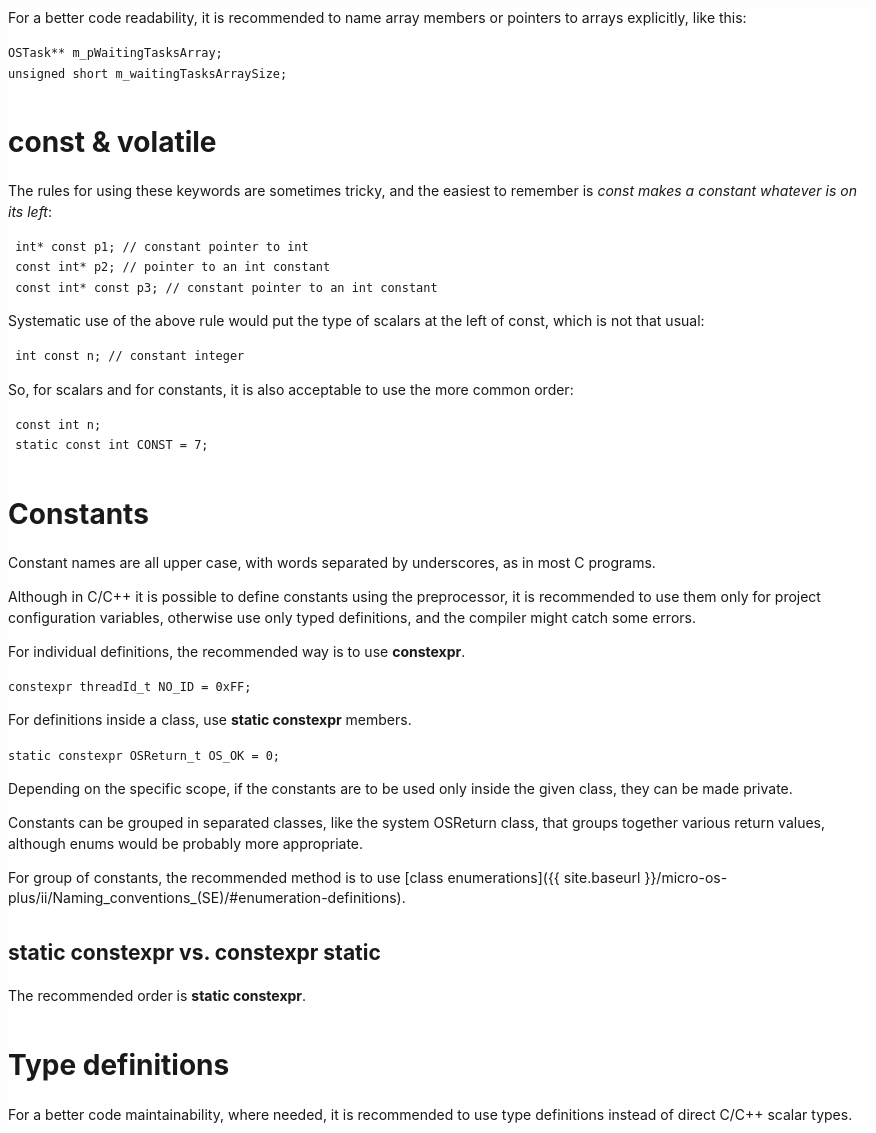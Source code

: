 For a better code readability, it is recommended to name array members or pointers to arrays explicitly, like this:

    OSTask** m_pWaitingTasksArray;
    unsigned short m_waitingTasksArraySize;

const & volatile
================

The rules for using these keywords are sometimes tricky, and the easiest to remember is *const makes a constant whatever is on its left*:

     int* const p1; // constant pointer to int
     const int* p2; // pointer to an int constant
     const int* const p3; // constant pointer to an int constant

Systematic use of the above rule would put the type of scalars at the left of const, which is not that usual:

     int const n; // constant integer

So, for scalars and for constants, it is also acceptable to use the more common order:

     const int n;
     static const int CONST = 7;

Constants
=========

Constant names are all upper case, with words separated by underscores, as in most C programs.

Although in C/C++ it is possible to define constants using the preprocessor, it is recommended to use them only for project configuration variables, otherwise use only typed definitions, and the compiler might catch some errors.

For individual definitions, the recommended way is to use **constexpr**.

    constexpr threadId_t NO_ID = 0xFF;

For definitions inside a class, use **static constexpr** members.

    static constexpr OSReturn_t OS_OK = 0;

Depending on the specific scope, if the constants are to be used only inside the given class, they can be made private.

Constants can be grouped in separated classes, like the system OSReturn class, that groups together various return values, although enums would be probably more appropriate.

For group of constants, the recommended method is to use [class enumerations]({{ site.baseurl }}/micro-os-plus/ii/Naming_conventions_(SE)/#enumeration-definitions).

static constexpr vs. constexpr static
-------------------------------------

The recommended order is **static constexpr**.

Type definitions
================

For a better code maintainability, where needed, it is recommended to use type definitions instead of direct C/C++ scalar types.
